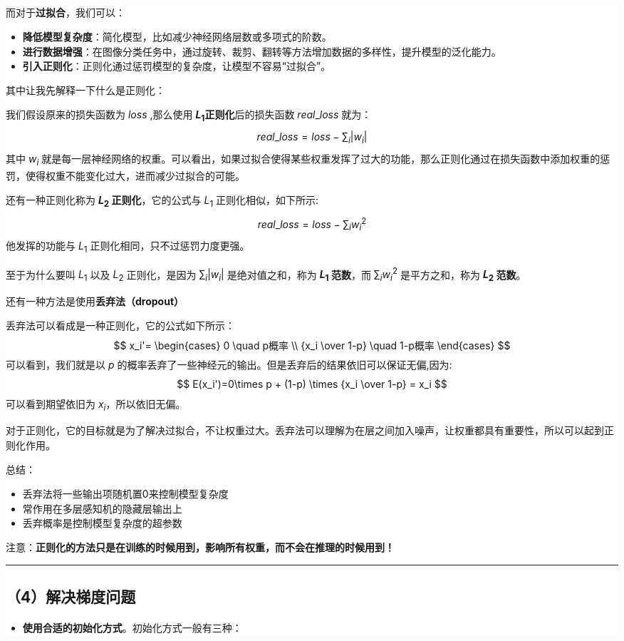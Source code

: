 而对于**过拟合**，我们可以：

- **降低模型复杂度**：简化模型，比如减少神经网络层数或多项式的阶数。
- **进行数据增强**：在图像分类任务中，通过旋转、裁剪、翻转等方法增加数据的多样性，提升模型的泛化能力。
- **引入正则化**：正则化通过惩罚模型的复杂度，让模型不容易“过拟合”。

其中让我先解释一下什么是正则化：

我们假设原来的损失函数为 $loss$ ,那么使用 **$L_1$正则化**后的损失函数 $real\_loss$ 就为：
$$
real\_loss=loss-\sum_i |w_i|
$$
其中 $w_i$ 就是每一层神经网络的权重。可以看出，如果过拟合使得某些权重发挥了过大的功能，那么正则化通过在损失函数中添加权重的惩罚，使得权重不能变化过大，进而减少过拟合的可能。

还有一种正则化称为 **$L_2$ 正则化**，它的公式与 $L_1$ 正则化相似，如下所示:
$$
real\_loss=loss-\sum_i {w_i}^2
$$
他发挥的功能与 $L_1$ 正则化相同，只不过惩罚力度更强。

至于为什么要叫 $L_1$ 以及 $L_2$ 正则化，是因为 $\sum_i |w_i|$ 是绝对值之和，称为 **$L_1$ 范数**，而 $\sum_i {w_i}^2$ 是平方之和，称为 **$L_2$ 范数**。

还有一种方法是使用**丢弃法（dropout）**

丢弃法可以看成是一种正则化，它的公式如下所示：
$$
x_i'=
\begin{cases}
0 \quad p概率 \\
{x_i \over 1-p}  \quad 1-p概率
\end{cases}
$$
可以看到，我们就是以 $p$ 的概率丢弃了一些神经元的输出。但是丢弃后的结果依旧可以保证无偏,因为:
$$
E(x_i')=0\times p + (1-p) \times {x_i \over 1-p} = x_i 
$$
可以看到期望依旧为 $x_i$，所以依旧无偏。

对于正则化，它的目标就是为了解决过拟合，不让权重过大。丢弃法可以理解为在层之间加入噪声，让权重都具有重要性，所以可以起到正则化作用。

总结：

- 丢弃法将一些输出项随机置0来控制模型复杂度
- 常作用在多层感知机的隐藏层输出上
- 丢弃概率是控制模型复杂度的超参数

注意：**正则化的方法只是在训练的时候用到，影响所有权重，而不会在推理的时候用到！**



------



## （4）解决梯度问题

- **使用合适的初始化方式**。初始化方式一般有三种：
